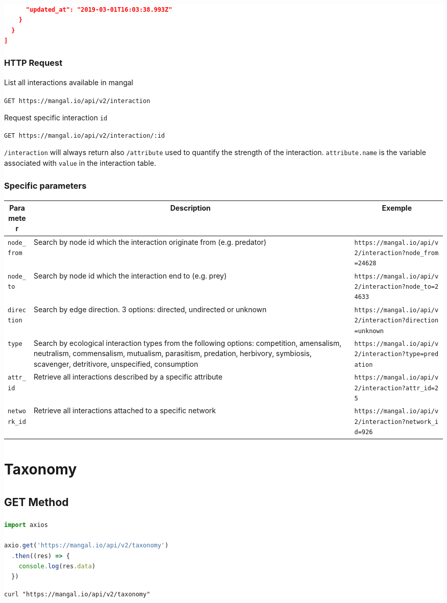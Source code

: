 ```json
      "updated_at": "2019-03-01T16:03:38.993Z"
    }
  }
]
```

### HTTP Request

List all interactions available in mangal

`GET https://mangal.io/api/v2/interaction`

Request specific interaction `id`

`GET https://mangal.io/api/v2/interaction/:id`

<aside class="success">
<code>/interaction</code> will always return also <code>/attribute</code> used to quantify the strength of the interaction. <code>attribute.name</code> is the variable associated with <code>value</code> in the interaction table.
</aside>

### Specific parameters

| Parameter          | Description     | Exemple                                                                   |
|--------------------|----------------------------------------------------------------------------|---------------------------------------------------------------------------|
| `node_from` | Search by node id which the interaction originate from (e.g. predator) | `https://mangal.io/api/v2/interaction?node_from=24628` |
| `node_to` | Search by node id which the interaction end to (e.g. prey) | `https://mangal.io/api/v2/interaction?node_to=24633` |
| `direction`           | Search by edge direction. 3 options: directed, undirected or unknown                                     | `https://mangal.io/api/v2/interaction?direction=unknown`          |
| `type` | Search by ecological interaction types from the following options: competition, amensalism, neutralism, commensalism, mutualism, parasitism, predation, herbivory, symbiosis, scavenger, detritivore, unspecified, consumption  | `https://mangal.io/api/v2/interaction?type=predation` |
| `attr_id`       | Retrieve all interactions described by a specific attribute                 | `https://mangal.io/api/v2/interaction?attr_id=25`         |
| `network_id`       | Retrieve all interactions attached to a specific network                       | `https://mangal.io/api/v2/interaction?network_id=926`         |


# Taxonomy

## GET Method

```javascript
import axios

axio.get('https://mangal.io/api/v2/taxonomy')
  .then((res) => {
    console.log(res.data)
  })

```
```shell
curl "https://mangal.io/api/v2/taxonomy"
```
